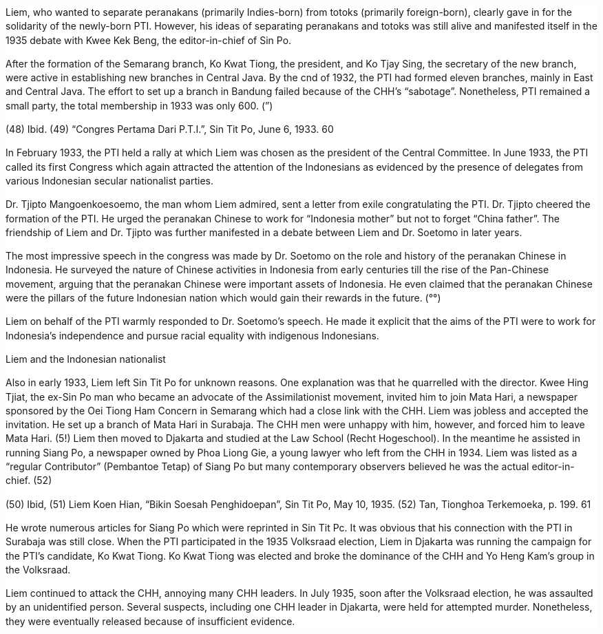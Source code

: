 Liem, who wanted to separate peranakans (primarily Indies-born) from totoks (primarily foreign-born), clearly gave in for the solidarity of the newly-born PTI. However, his ideas of separating peranakans and totoks was still alive and manifested itself in the 1935 debate with Kwee Kek Beng, the editor-in-chief of Sin Po.

After the formation of the Semarang branch, Ko Kwat Tiong, the president, and Ko Tjay Sing, the secretary of the new branch, were active in establishing new branches in Central Java. By the cnd of 1932, the PTI had formed eleven branches, mainly in East and Central Java. The effort to set up a branch in Bandung failed because of the CHH’s “sabotage”. Nonetheless, PTI remained a small party, the total membership in 1933 was only 600. (”)

(48) Ibid. (49) “Congres Pertama Dari P.T.I.”, Sin Tit Po, June 6, 1933. 60

In February 1933, the PTI held a rally at which Liem was chosen as the president of the Central Committee. In June 1933, the PTI called its first Congress which again attracted the attention of the Indonesians as evidenced by the presence of delegates from various Indonesian secular nationalist parties.

Dr. Tjipto Mangoenkoesoemo, the man whom Liem admired, sent a letter from exile congratulating the PTI. Dr. Tjipto cheered the formation of the PTI. He urged the peranakan Chinese to work for “Indonesia mother” but not to forget “China father”. The friendship of Liem and Dr. Tjipto was further manifested in a debate between Liem and Dr. Soetomo in later years.

The most impressive speech in the congress was made by Dr. Soetomo on the role and history of the peranakan Chinese in Indonesia. He surveyed the nature of Chinese activities in Indonesia from early centuries till the rise of the Pan-Chinese movement, arguing that the peranakan Chinese were important assets of Indonesia. He even claimed that the peranakan Chinese were the pillars of the future Indonesian nation which would gain their rewards in the future. (°°)

Liem on behalf of the PTI warmly responded to Dr. Soetomo’s speech. He made it explicit that the aims of the PTI were to work for Indonesia’s independence and pursue racial equality with indigenous Indonesians.

Liem and the Indonesian nationalist

Also in early 1933, Liem left Sin Tit Po for unknown reasons. One explanation was that he quarrelled with the director. Kwee Hing Tjiat, the ex-Sin Po man who became an advocate of the Assimilationist movement, invited him to join Mata Hari, a newspaper sponsored by the Oei Tiong Ham Concern in Semarang which had a close link with the CHH. Liem was jobless and accepted the invitation. He set up a branch of Mata Hari in Surabaja. The CHH men were unhappy with him, however, and forced him to leave Mata Hari. (5!) Liem then moved to Djakarta and studied at the Law School (Recht Hogeschool). In the meantime he assisted in running Siang Po, a newspaper owned by Phoa Liong Gie, a young lawyer who left from the CHH in 1934. Liem was listed as a “regular Contributor” (Pembantoe Tetap) of Siang Po but many contemporary observers believed he was the actual editor-in-chief. (52)

(50) Ibid, (51) Liem Koen Hian, “Bikin Soesah Penghidoepan”, Sin Tit Po, May 10, 1935. (52) Tan, Tionghoa Terkemoeka, p. 199. 61

He wrote numerous articles for Siang Po which were reprinted in Sin Tit Pc. It was obvious that his connection with the PTI in Surabaja was still close. When the PTI participated in the 1935 Volksraad election, Liem in Djakarta was running the campaign for the PTI’s candidate, Ko Kwat Tiong. Ko Kwat Tiong was elected and broke the dominance of the CHH and Yo Heng Kam’s group in the Volksraad.

Liem continued to attack the CHH, annoying many CHH leaders. In July 1935, soon after the Volksraad election, he was assaulted by an unidentified person. Several suspects, including one CHH leader in Djakarta, were held for attempted murder. Nonetheless, they were eventually released because of insufficient evidence.
